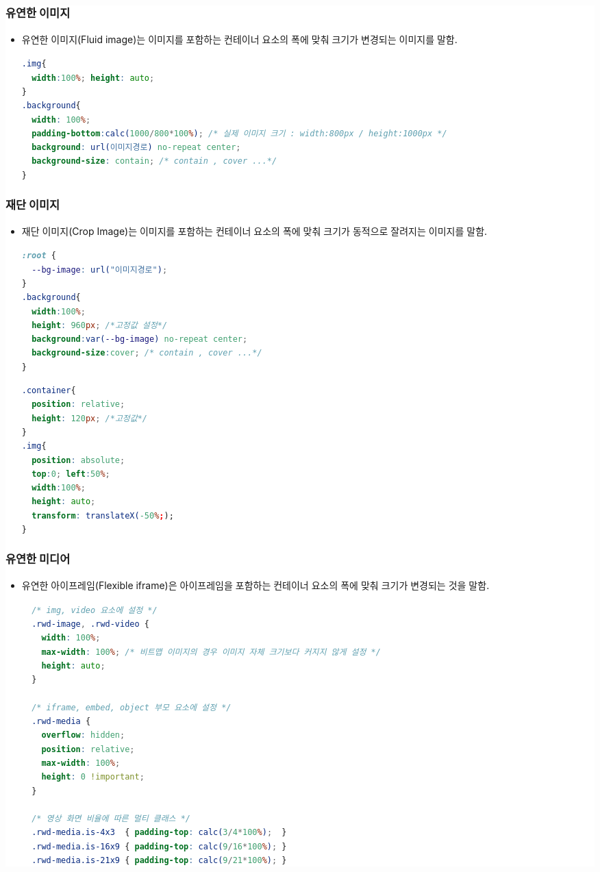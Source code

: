 ### 유연한 이미지
- 유연한 이미지(Fluid image)는 이미지를 포함하는 컨테이너 요소의 폭에 맞춰 크기가 변경되는 이미지를 말함.
  ```CSS
  .img{
    width:100%; height: auto;
  }
  .background{
    width: 100%;
    padding-bottom:calc(1000/800*100%); /* 실제 이미지 크기 : width:800px / height:1000px */
    background: url(이미지경로) no-repeat center;
    background-size: contain; /* contain , cover ...*/
  }
  ```

### 재단 이미지
- 재단 이미지(Crop Image)는 이미지를 포함하는 컨테이너 요소의 폭에 맞춰 크기가 동적으로 잘려지는 이미지를 말함.
  ```CSS
  :root {
    --bg-image: url("이미지경로");
  }
  .background{
    width:100%;
    height: 960px; /*고정값 설정*/
    background:var(--bg-image) no-repeat center;
    background-size:cover; /* contain , cover ...*/
  }
  ```
  ```CSS
  .container{
    position: relative;
    height: 120px; /*고정값*/
  }
  .img{
    position: absolute;
    top:0; left:50%;
    width:100%;
    height: auto;
    transform: translateX(-50%;);
  }

  ```
### 유연한 미디어
- 유연한 아이프레임(Flexible iframe)은 아이프레임을 포함하는 컨테이너 요소의 폭에 맞춰 크기가 변경되는 것을 말함.
  ```CSS
    /* img, video 요소에 설정 */
    .rwd-image, .rwd-video {
      width: 100%;
      max-width: 100%; /* 비트맵 이미지의 경우 이미지 자체 크기보다 커지지 않게 설정 */
      height: auto;
    }

    /* iframe, embed, object 부모 요소에 설정 */
    .rwd-media {
      overflow: hidden;
      position: relative;
      max-width: 100%;
      height: 0 !important;
    }

    /* 영상 화면 비율에 따른 멀티 클래스 */
    .rwd-media.is-4x3  { padding-top: calc(3/4*100%);  }
    .rwd-media.is-16x9 { padding-top: calc(9/16*100%); }
    .rwd-media.is-21x9 { padding-top: calc(9/21*100%); }
  ```